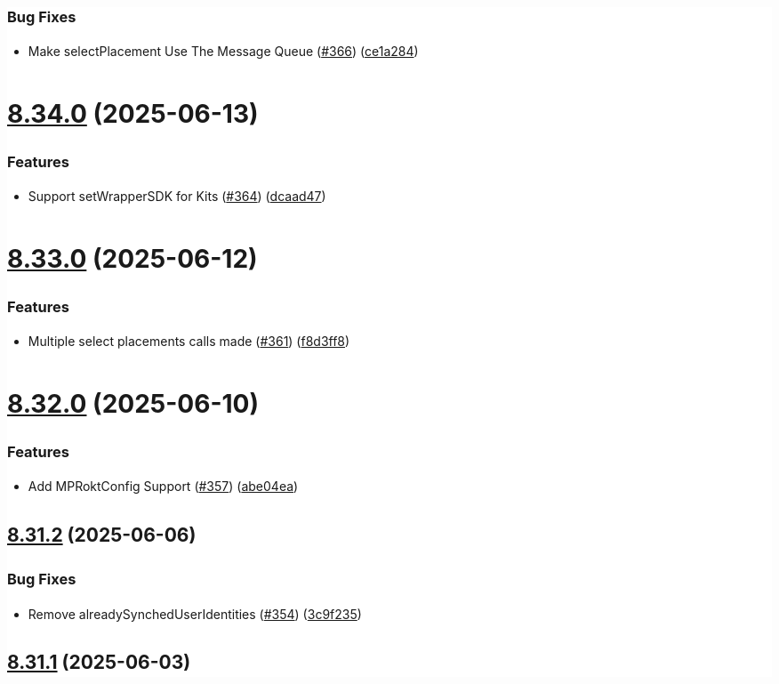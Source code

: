
### Bug Fixes

* Make selectPlacement Use The Message Queue ([#366](https://github.com/mParticle/mparticle-apple-sdk/issues/366)) ([ce1a284](https://github.com/mParticle/mparticle-apple-sdk/commit/ce1a284c7522e81c095308ec99a1bcd23602340e))

# [8.34.0](https://github.com/mParticle/mparticle-apple-sdk/compare/v8.33.0...v8.34.0) (2025-06-13)


### Features

* Support setWrapperSDK for Kits ([#364](https://github.com/mParticle/mparticle-apple-sdk/issues/364)) ([dcaad47](https://github.com/mParticle/mparticle-apple-sdk/commit/dcaad47152bc284ed5fc4227b74e384ae9fc8482))

# [8.33.0](https://github.com/mParticle/mparticle-apple-sdk/compare/v8.32.0...v8.33.0) (2025-06-12)


### Features

* Multiple select placements calls made ([#361](https://github.com/mParticle/mparticle-apple-sdk/issues/361)) ([f8d3ff8](https://github.com/mParticle/mparticle-apple-sdk/commit/f8d3ff865d5606a4c6c198511cfa21c5a04a87b7))

# [8.32.0](https://github.com/mParticle/mparticle-apple-sdk/compare/v8.31.2...v8.32.0) (2025-06-10)


### Features

* Add MPRoktConfig Support ([#357](https://github.com/mParticle/mparticle-apple-sdk/issues/357)) ([abe04ea](https://github.com/mParticle/mparticle-apple-sdk/commit/abe04ea33dee15a080743f5e464300d76df6606f))

## [8.31.2](https://github.com/mParticle/mparticle-apple-sdk/compare/v8.31.1...v8.31.2) (2025-06-06)


### Bug Fixes

* Remove alreadySynchedUserIdentities ([#354](https://github.com/mParticle/mparticle-apple-sdk/issues/354)) ([3c9f235](https://github.com/mParticle/mparticle-apple-sdk/commit/3c9f235a2435f9b634aaf3b099f70bc155f40762))

## [8.31.1](https://github.com/mParticle/mparticle-apple-sdk/compare/v8.31.0...v8.31.1) (2025-06-03)
